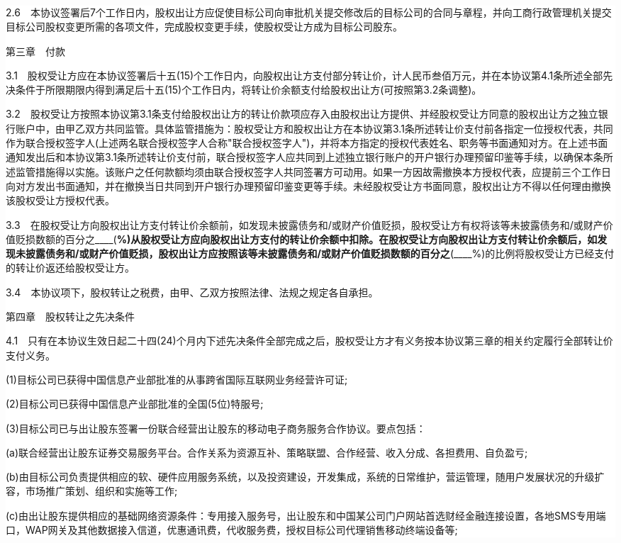 


2.6　本协议签署后7个工作日内，股权出让方应促使目标公司向审批机关提交修改后的目标公司的合同与章程，并向工商行政管理机关提交目标公司股权变更所需的各项文件，完成股权变更手续，使股权受让方成为目标公司股东。




第三章　付款




3.1　股权受让方应在本协议签署后十五(15)个工作日内，向股权出让方支付部分转让价，计人民币叁佰万元，并在本协议第4.1条所述全部先决条件于所限期限内得到满足后十五(15)个工作日内，将转让价余额支付给股权出让方(可按照第3.2条调整)。




3.2　股权受让方按照本协议第3.1条支付给股权出让方的转让价款项应存入由股权出让方提供、并经股权受让方同意的股权出让方之独立银行账户中，由甲乙双方共同监管。具体监管措施为：股权受让方和股权出让方在本协议第3.1条所述转让价支付前各指定一位授权代表，共同作为联合授权签字人(上述两名联合授权签字人合称"联合授权签字人")，并将本方指定的授权代表姓名、职务等书面通知对方。在上述书面通知发出后和本协议第3.1条所述转让价支付前，联合授权签字人应共同到上述独立银行账户的开户银行办理预留印鉴等手续，以确保本条所述监管措施得以实施。该账户之任何款额均须由联合授权签字人共同签署方可动用。如果一方因故需撤换本方授权代表，应提前三个工作日向对方发出书面通知，并在撤换当日共同到开户银行办理预留印鉴变更等手续。未经股权受让方书面同意，股权出让方不得以任何理由撤换该股权受让方授权代表。




3.3　在股权受让方向股权出让方支付转让价余额前，如发现未披露债务和/或财产价值贬损，股权受让方有权将该等未披露债务和/或财产价值贬损数额的百分之____(____%)从股权受让方应向股权出让方支付的转让价余额中扣除。在股权受让方向股权出让方支付转让价余额后，如发现未披露债务和/或财产价值贬损，股权出让方应按照该等未披露债务和/或财产价值贬损数额的百分之____(____%)的比例将股权受让方已经支付的转让价返还给股权受让方。




3.4　本协议项下，股权转让之税费，由甲、乙双方按照法律、法规之规定各自承担。




第四章　股权转让之先决条件




4.1　只有在本协议生效日起二十四(24)个月内下述先决条件全部完成之后，股权受让方才有义务按本协议第三章的相关约定履行全部转让价支付义务。




(1)目标公司已获得中国信息产业部批准的从事跨省国际互联网业务经营许可证;




(2)目标公司已获得中国信息产业部批准的全国(5位)特服号;




(3)目标公司已与出让股东签署一份联合经营出让股东的移动电子商务服务合作协议。要点包括：




(a)联合经营出让股东证券交易服务平台。合作关系为资源互补、策略联盟、合作经营、收入分成、各担费用、自负盈亏;




(b)由目标公司负责提供相应的软、硬件应用服务系统，以及投资建设，开发集成，系统的日常维护，营运管理，随用户发展状况的升级扩容，市场推广策划、组织和实施等工作;




(c)由出让股东提供相应的基础网络资源条件：专用接入服务号，出让股东和中国某公司门户网站首选财经金融连接设置，各地SMS专用端口，WAP网关及其他数据接入信道，优惠通讯费，代收服务费，授权目标公司代理销售移动终端设备等;

